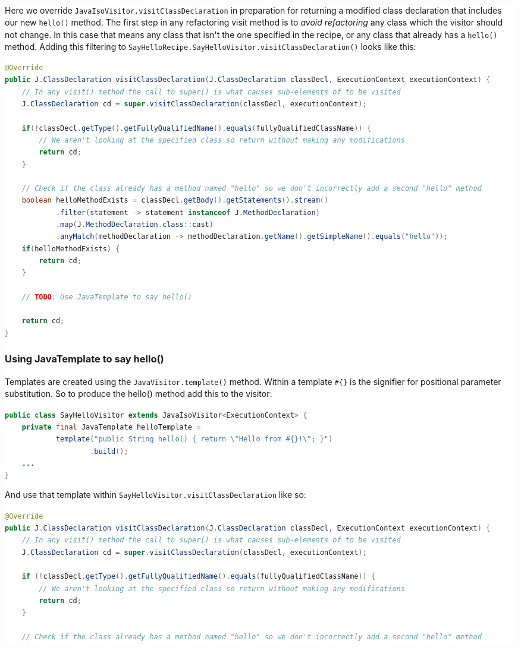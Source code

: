 Here we override `JavaIsoVisitor.visitClassDeclaration` in preparation for returning a modified class declaration that includes our new `hello()` method. The first step in any refactoring visit method is to _avoid refactoring_ any class which the visitor should not change. In this case that means any class that isn't the one specified in the recipe, or any class that already has a `hello()` method. Adding this filtering to `SayHelloRecipe.SayHelloVisitor.visitClassDeclaration()` looks like this:

```java
@Override
public J.ClassDeclaration visitClassDeclaration(J.ClassDeclaration classDecl, ExecutionContext executionContext) {
    // In any visit() method the call to super() is what causes sub-elements of to be visited
    J.ClassDeclaration cd = super.visitClassDeclaration(classDecl, executionContext);

    if(!classDecl.getType().getFullyQualifiedName().equals(fullyQualifiedClassName)) {
        // We aren't looking at the specified class so return without making any modifications
        return cd;
    }

    // Check if the class already has a method named "hello" so we don't incorrectly add a second "hello" method
    boolean helloMethodExists = classDecl.getBody().getStatements().stream()
            .filter(statement -> statement instanceof J.MethodDeclaration)
            .map(J.MethodDeclaration.class::cast)
            .anyMatch(methodDeclaration -> methodDeclaration.getName().getSimpleName().equals("hello"));
    if(helloMethodExists) {
        return cd;
    }

    // TODO: Use JavaTemplate to say hello()

    return cd;
}
```

### Using JavaTemplate to say hello\(\)

Templates are created using the `JavaVisitor.template()` method. Within a template `#{}` is the signifier for positional parameter substitution. So to produce the hello\(\) method add this to the visitor:

```java
public class SayHelloVisitor extends JavaIsoVisitor<ExecutionContext> {
    private final JavaTemplate helloTemplate =
            template("public String hello() { return \"Hello from #{}!\"; }")
                    .build();
    ...
}
```

And use that template within `SayHelloVisitor.visitClassDeclaration` like so:

```java
@Override
public J.ClassDeclaration visitClassDeclaration(J.ClassDeclaration classDecl, ExecutionContext executionContext) {
    // In any visit() method the call to super() is what causes sub-elements of to be visited
    J.ClassDeclaration cd = super.visitClassDeclaration(classDecl, executionContext);

    if (!classDecl.getType().getFullyQualifiedName().equals(fullyQualifiedClassName)) {
        // We aren't looking at the specified class so return without making any modifications
        return cd;
    }

    // Check if the class already has a method named "hello" so we don't incorrectly add a second "hello" method
```
